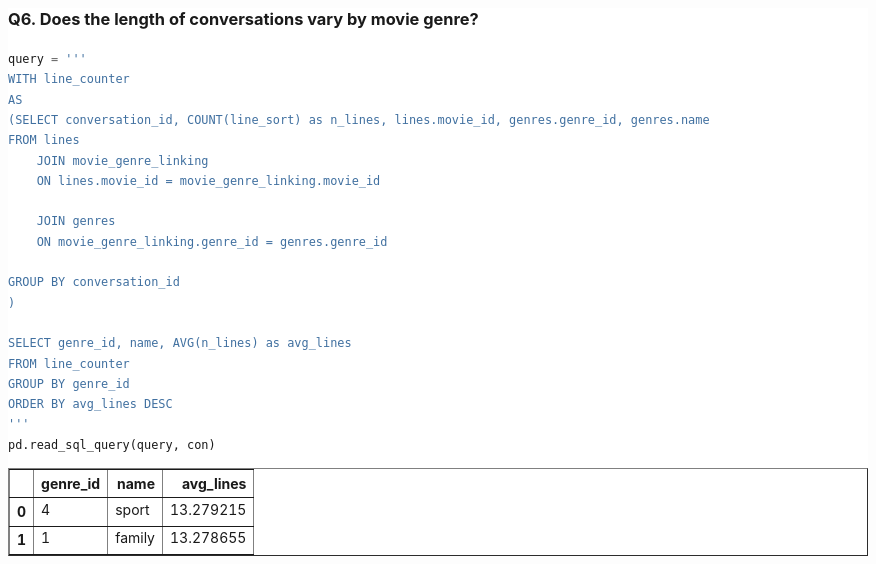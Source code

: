 ### Q6. Does the length of conversations vary by movie genre?


```python
query = '''
WITH line_counter 
AS
(SELECT conversation_id, COUNT(line_sort) as n_lines, lines.movie_id, genres.genre_id, genres.name
FROM lines
    JOIN movie_genre_linking 
    ON lines.movie_id = movie_genre_linking.movie_id

    JOIN genres
    ON movie_genre_linking.genre_id = genres.genre_id

GROUP BY conversation_id
)

SELECT genre_id, name, AVG(n_lines) as avg_lines
FROM line_counter
GROUP BY genre_id
ORDER BY avg_lines DESC
'''
pd.read_sql_query(query, con)
```




<div>
<style scoped>
    .dataframe tbody tr th:only-of-type {
        vertical-align: middle;
    }

    .dataframe tbody tr th {
        vertical-align: top;
    }

    .dataframe thead th {
        text-align: right;
    }
</style>
<table border="1" class="dataframe">
  <thead>
    <tr style="text-align: right;">
      <th></th>
      <th>genre_id</th>
      <th>name</th>
      <th>avg_lines</th>
    </tr>
  </thead>
  <tbody>
    <tr>
      <th>0</th>
      <td>4</td>
      <td>sport</td>
      <td>13.279215</td>
    </tr>
    <tr>
      <th>1</th>
      <td>1</td>
      <td>family</td>
      <td>13.278655</td>
    </tr>
    <tr>